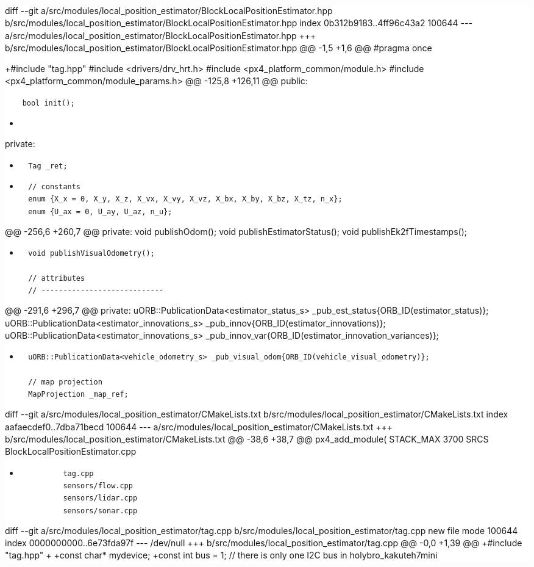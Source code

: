 diff --git a/src/modules/local_position_estimator/BlockLocalPositionEstimator.hpp b/src/modules/local_position_estimator/BlockLocalPositionEstimator.hpp
index 0b312b9183..4ff96c43a2 100644
--- a/src/modules/local_position_estimator/BlockLocalPositionEstimator.hpp
+++ b/src/modules/local_position_estimator/BlockLocalPositionEstimator.hpp
@@ -1,5 +1,6 @@
 #pragma once

+#include "tag.hpp"
 #include <drivers/drv_hrt.h>
 #include <px4_platform_common/module.h>
 #include <px4_platform_common/module_params.h>
@@ -125,8 +126,11 @@ public:

        bool init();

+
 private:

+       Tag _ret;
+
        // constants
        enum {X_x = 0, X_y, X_z, X_vx, X_vy, X_vz, X_bx, X_by, X_bz, X_tz, n_x};
        enum {U_ax = 0, U_ay, U_az, n_u};
@@ -256,6 +260,7 @@ private:
        void publishOdom();
        void publishEstimatorStatus();
        void publishEk2fTimestamps();
+       void publishVisualOdometry();

        // attributes
        // ----------------------------
@@ -291,6 +296,7 @@ private:
        uORB::PublicationData<estimator_status_s> _pub_est_status{ORB_ID(estimator_status)};
        uORB::PublicationData<estimator_innovations_s> _pub_innov{ORB_ID(estimator_innovations)};
        uORB::PublicationData<estimator_innovations_s> _pub_innov_var{ORB_ID(estimator_innovation_variances)};
+       uORB::PublicationData<vehicle_odometry_s> _pub_visual_odom{ORB_ID(vehicle_visual_odometry)};

        // map projection
        MapProjection _map_ref;
diff --git a/src/modules/local_position_estimator/CMakeLists.txt b/src/modules/local_position_estimator/CMakeLists.txt
index aafaecdef0..7dba71becd 100644
--- a/src/modules/local_position_estimator/CMakeLists.txt
+++ b/src/modules/local_position_estimator/CMakeLists.txt
@@ -38,6 +38,7 @@ px4_add_module(
        STACK_MAX 3700
        SRCS
                BlockLocalPositionEstimator.cpp
+               tag.cpp
                sensors/flow.cpp
                sensors/lidar.cpp
                sensors/sonar.cpp
diff --git a/src/modules/local_position_estimator/tag.cpp b/src/modules/local_position_estimator/tag.cpp
new file mode 100644
index 0000000000..6e73fda97f
--- /dev/null
+++ b/src/modules/local_position_estimator/tag.cpp
@@ -0,0 +1,39 @@
+#include "tag.hpp"
+
+const char* mydevice;
+const int bus = 1;     // there is only one I2C bus in holybro_kakuteh7mini